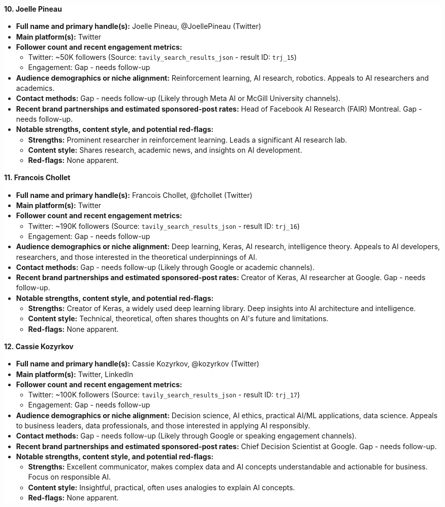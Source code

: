**10. Joelle Pineau**
*   **Full name and primary handle(s):** Joelle Pineau, @JoellePineau (Twitter)
*   **Main platform(s):** Twitter
*   **Follower count and recent engagement metrics:**
    *   Twitter: ~50K followers (Source: `tavily_search_results_json` - result ID: `trj_15`)
    *   Engagement: Gap - needs follow-up
*   **Audience demographics or niche alignment:** Reinforcement learning, AI research, robotics. Appeals to AI researchers and academics.
*   **Contact methods:** Gap - needs follow-up (Likely through Meta AI or McGill University channels).
*   **Recent brand partnerships and estimated sponsored-post rates:** Head of Facebook AI Research (FAIR) Montreal. Gap - needs follow-up.
*   **Notable strengths, content style, and potential red-flags:**
    *   **Strengths:** Prominent researcher in reinforcement learning. Leads a significant AI research lab.
    *   **Content style:** Shares research, academic news, and insights on AI development.
    *   **Red-flags:** None apparent.

**11. Francois Chollet**
*   **Full name and primary handle(s):** Francois Chollet, @fchollet (Twitter)
*   **Main platform(s):** Twitter
*   **Follower count and recent engagement metrics:**
    *   Twitter: ~190K followers (Source: `tavily_search_results_json` - result ID: `trj_16`)
    *   Engagement: Gap - needs follow-up
*   **Audience demographics or niche alignment:** Deep learning, Keras, AI research, intelligence theory. Appeals to AI developers, researchers, and those interested in the theoretical underpinnings of AI.
*   **Contact methods:** Gap - needs follow-up (Likely through Google or academic channels).
*   **Recent brand partnerships and estimated sponsored-post rates:** Creator of Keras, AI researcher at Google. Gap - needs follow-up.
*   **Notable strengths, content style, and potential red-flags:**
    *   **Strengths:** Creator of Keras, a widely used deep learning library. Deep insights into AI architecture and intelligence.
    *   **Content style:** Technical, theoretical, often shares thoughts on AI's future and limitations.
    *   **Red-flags:** None apparent.

**12. Cassie Kozyrkov**
*   **Full name and primary handle(s):** Cassie Kozyrkov, @kozyrkov (Twitter)
*   **Main platform(s):** Twitter, LinkedIn
*   **Follower count and recent engagement metrics:**
    *   Twitter: ~100K followers (Source: `tavily_search_results_json` - result ID: `trj_17`)
    *   Engagement: Gap - needs follow-up
*   **Audience demographics or niche alignment:** Decision science, AI ethics, practical AI/ML applications, data science. Appeals to business leaders, data professionals, and those interested in applying AI responsibly.
*   **Contact methods:** Gap - needs follow-up (Likely through Google or speaking engagement channels).
*   **Recent brand partnerships and estimated sponsored-post rates:** Chief Decision Scientist at Google. Gap - needs follow-up.
*   **Notable strengths, content style, and potential red-flags:**
    *   **Strengths:** Excellent communicator, makes complex data and AI concepts understandable and actionable for business. Focus on responsible AI.
    *   **Content style:** Insightful, practical, often uses analogies to explain AI concepts.
    *   **Red-flags:** None apparent.
